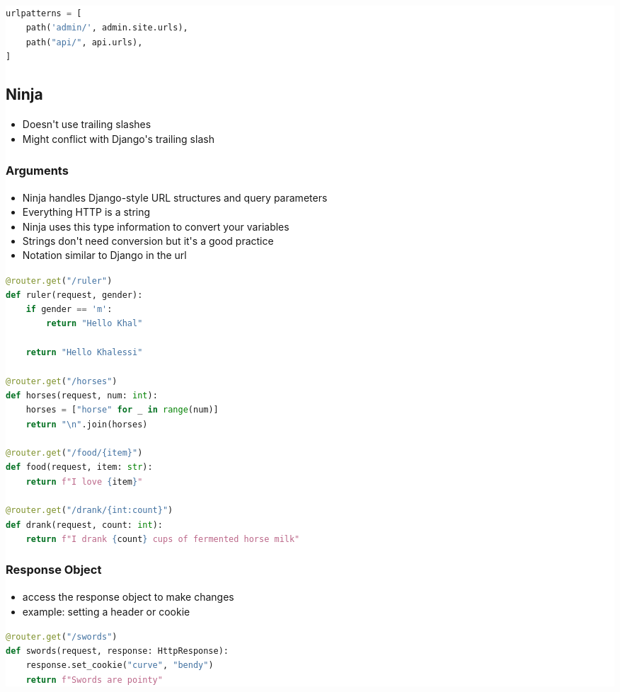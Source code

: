 ```python
urlpatterns = [
    path('admin/', admin.site.urls),
    path("api/", api.urls),
]
```

## Ninja

- Doesn't use trailing slashes
- Might conflict with Django's trailing slash

### Arguments

- Ninja handles Django-style URL structures and query parameters
- Everything HTTP is a string
- Ninja uses this type information to convert your variables
- Strings don't need conversion but it's a good practice
- Notation similar to Django in the url

```python
@router.get("/ruler")
def ruler(request, gender):
    if gender == 'm':
        return "Hello Khal"
    
    return "Hello Khalessi"

@router.get("/horses")
def horses(request, num: int):
    horses = ["horse" for _ in range(num)]
    return "\n".join(horses)

@router.get("/food/{item}")
def food(request, item: str):
    return f"I love {item}"

@router.get("/drank/{int:count}")
def drank(request, count: int):
    return f"I drank {count} cups of fermented horse milk"
```

### Response Object
- access the response object to make changes
- example: setting a header or cookie

```python
@router.get("/swords")
def swords(request, response: HttpResponse):
    response.set_cookie("curve", "bendy")
    return f"Swords are pointy"
```
